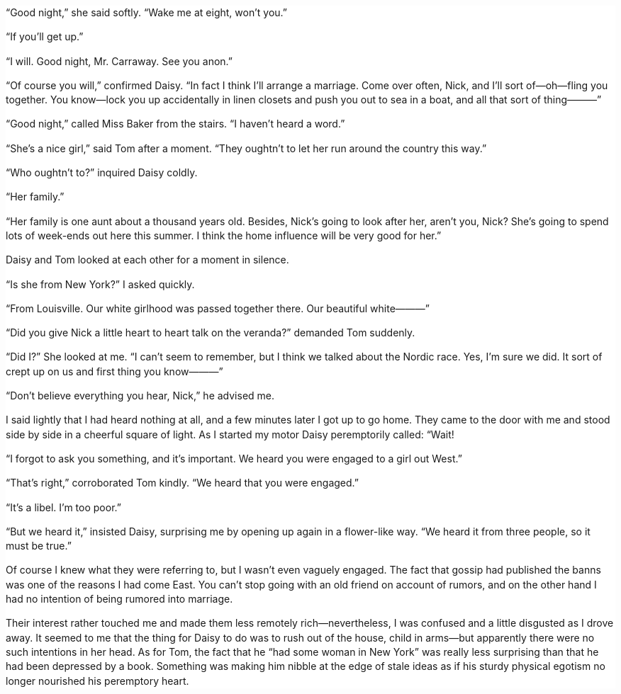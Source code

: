 “Good night,” she said softly. “Wake me at eight, won’t you.” 

“If you’ll get up.” 

“I will. Good night, Mr. Carraway. See you anon.” 

“Of course you will,” confirmed Daisy. “In fact I think I’ll arrange a marriage. Come over often, Nick, and I’ll sort of—oh—fling you together. You know—lock you up accidentally in linen closets and push you out to sea in a boat, and all that sort of thing———” 

“Good night,” called Miss Baker from the stairs. “I haven’t heard a word.” 

“She’s a nice girl,” said Tom after a moment. “They oughtn’t to let her run around the country this way.” 

“Who oughtn’t to?” inquired Daisy coldly. 

“Her family.” 

“Her family is one aunt about a thousand years old. Besides, Nick’s going to look after her, aren’t you, Nick? She’s going to spend lots of week-ends out here this summer. I think the home influence will be very good for her.” 

Daisy and Tom looked at each other for a moment in silence. 

“Is she from New York?” I asked quickly. 

​“From Louisville. Our white girlhood was passed together there. Our beautiful white———” 

“Did you give Nick a little heart to heart talk on the veranda?” demanded Tom suddenly. 

“Did I?” She looked at me. “I can’t seem to remember, but I think we talked about the Nordic race. Yes, I’m sure we did. It sort of crept up on us and first thing you know———” 

“Don’t believe everything you hear, Nick,” he advised me. 

I said lightly that I had heard nothing at all, and a few minutes later I got up to go home. They came to the door with me and stood side by side in a cheerful square of light. As I started my motor Daisy peremptorily called: “Wait! 

“I forgot to ask you something, and it’s important. We heard you were engaged to a girl out West.” 

“That’s right,” corroborated Tom kindly. “We heard that you were engaged.” 

“It’s a libel. I’m too poor.” 

“But we heard it,” insisted Daisy, surprising me by opening up again in a flower-like way. “We heard it from three people, so it must be true.” 

Of course I knew what they were referring to, but I wasn’t even vaguely engaged. The fact that gossip had published the banns was one of the reasons I had come East. You can’t stop going with an old friend on account of rumors, and on the ​other hand I had no intention of being rumored into marriage. 

Their interest rather touched me and made them less remotely rich—nevertheless, I was confused and a little disgusted as I drove away. It seemed to me that the thing for Daisy to do was to rush out of the house, child in arms—but apparently there were no such intentions in her head. As for Tom, the fact that he “had some woman in New York” was really less surprising than that he had been depressed by a book. Something was making him nibble at the edge of stale ideas as if his sturdy physical egotism no longer nourished his peremptory heart. 
